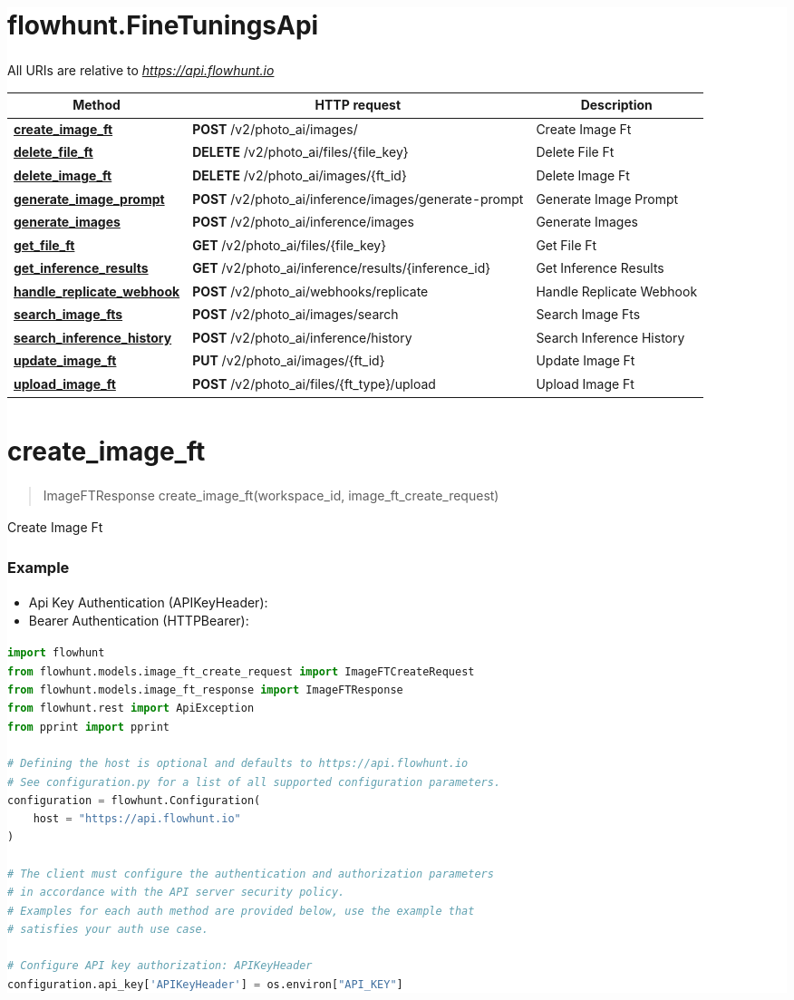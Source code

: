 # flowhunt.FineTuningsApi

All URIs are relative to *https://api.flowhunt.io*

Method | HTTP request | Description
------------- | ------------- | -------------
[**create_image_ft**](FineTuningsApi.md#create_image_ft) | **POST** /v2/photo_ai/images/ | Create Image Ft
[**delete_file_ft**](FineTuningsApi.md#delete_file_ft) | **DELETE** /v2/photo_ai/files/{file_key} | Delete File Ft
[**delete_image_ft**](FineTuningsApi.md#delete_image_ft) | **DELETE** /v2/photo_ai/images/{ft_id} | Delete Image Ft
[**generate_image_prompt**](FineTuningsApi.md#generate_image_prompt) | **POST** /v2/photo_ai/inference/images/generate-prompt | Generate Image Prompt
[**generate_images**](FineTuningsApi.md#generate_images) | **POST** /v2/photo_ai/inference/images | Generate Images
[**get_file_ft**](FineTuningsApi.md#get_file_ft) | **GET** /v2/photo_ai/files/{file_key} | Get File Ft
[**get_inference_results**](FineTuningsApi.md#get_inference_results) | **GET** /v2/photo_ai/inference/results/{inference_id} | Get Inference Results
[**handle_replicate_webhook**](FineTuningsApi.md#handle_replicate_webhook) | **POST** /v2/photo_ai/webhooks/replicate | Handle Replicate Webhook
[**search_image_fts**](FineTuningsApi.md#search_image_fts) | **POST** /v2/photo_ai/images/search | Search Image Fts
[**search_inference_history**](FineTuningsApi.md#search_inference_history) | **POST** /v2/photo_ai/inference/history | Search Inference History
[**update_image_ft**](FineTuningsApi.md#update_image_ft) | **PUT** /v2/photo_ai/images/{ft_id} | Update Image Ft
[**upload_image_ft**](FineTuningsApi.md#upload_image_ft) | **POST** /v2/photo_ai/files/{ft_type}/upload | Upload Image Ft


# **create_image_ft**
> ImageFTResponse create_image_ft(workspace_id, image_ft_create_request)

Create Image Ft

### Example

* Api Key Authentication (APIKeyHeader):
* Bearer Authentication (HTTPBearer):

```python
import flowhunt
from flowhunt.models.image_ft_create_request import ImageFTCreateRequest
from flowhunt.models.image_ft_response import ImageFTResponse
from flowhunt.rest import ApiException
from pprint import pprint

# Defining the host is optional and defaults to https://api.flowhunt.io
# See configuration.py for a list of all supported configuration parameters.
configuration = flowhunt.Configuration(
    host = "https://api.flowhunt.io"
)

# The client must configure the authentication and authorization parameters
# in accordance with the API server security policy.
# Examples for each auth method are provided below, use the example that
# satisfies your auth use case.

# Configure API key authorization: APIKeyHeader
configuration.api_key['APIKeyHeader'] = os.environ["API_KEY"]

```